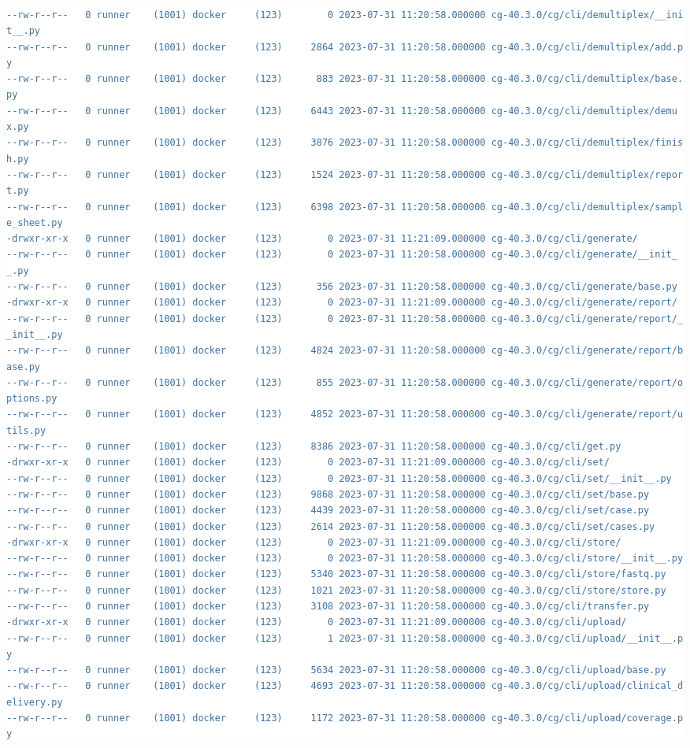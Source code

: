 ```diff
--rw-r--r--   0 runner    (1001) docker     (123)        0 2023-07-31 11:20:58.000000 cg-40.3.0/cg/cli/demultiplex/__init__.py
--rw-r--r--   0 runner    (1001) docker     (123)     2864 2023-07-31 11:20:58.000000 cg-40.3.0/cg/cli/demultiplex/add.py
--rw-r--r--   0 runner    (1001) docker     (123)      883 2023-07-31 11:20:58.000000 cg-40.3.0/cg/cli/demultiplex/base.py
--rw-r--r--   0 runner    (1001) docker     (123)     6443 2023-07-31 11:20:58.000000 cg-40.3.0/cg/cli/demultiplex/demux.py
--rw-r--r--   0 runner    (1001) docker     (123)     3876 2023-07-31 11:20:58.000000 cg-40.3.0/cg/cli/demultiplex/finish.py
--rw-r--r--   0 runner    (1001) docker     (123)     1524 2023-07-31 11:20:58.000000 cg-40.3.0/cg/cli/demultiplex/report.py
--rw-r--r--   0 runner    (1001) docker     (123)     6398 2023-07-31 11:20:58.000000 cg-40.3.0/cg/cli/demultiplex/sample_sheet.py
-drwxr-xr-x   0 runner    (1001) docker     (123)        0 2023-07-31 11:21:09.000000 cg-40.3.0/cg/cli/generate/
--rw-r--r--   0 runner    (1001) docker     (123)        0 2023-07-31 11:20:58.000000 cg-40.3.0/cg/cli/generate/__init__.py
--rw-r--r--   0 runner    (1001) docker     (123)      356 2023-07-31 11:20:58.000000 cg-40.3.0/cg/cli/generate/base.py
-drwxr-xr-x   0 runner    (1001) docker     (123)        0 2023-07-31 11:21:09.000000 cg-40.3.0/cg/cli/generate/report/
--rw-r--r--   0 runner    (1001) docker     (123)        0 2023-07-31 11:20:58.000000 cg-40.3.0/cg/cli/generate/report/__init__.py
--rw-r--r--   0 runner    (1001) docker     (123)     4824 2023-07-31 11:20:58.000000 cg-40.3.0/cg/cli/generate/report/base.py
--rw-r--r--   0 runner    (1001) docker     (123)      855 2023-07-31 11:20:58.000000 cg-40.3.0/cg/cli/generate/report/options.py
--rw-r--r--   0 runner    (1001) docker     (123)     4852 2023-07-31 11:20:58.000000 cg-40.3.0/cg/cli/generate/report/utils.py
--rw-r--r--   0 runner    (1001) docker     (123)     8386 2023-07-31 11:20:58.000000 cg-40.3.0/cg/cli/get.py
-drwxr-xr-x   0 runner    (1001) docker     (123)        0 2023-07-31 11:21:09.000000 cg-40.3.0/cg/cli/set/
--rw-r--r--   0 runner    (1001) docker     (123)        0 2023-07-31 11:20:58.000000 cg-40.3.0/cg/cli/set/__init__.py
--rw-r--r--   0 runner    (1001) docker     (123)     9868 2023-07-31 11:20:58.000000 cg-40.3.0/cg/cli/set/base.py
--rw-r--r--   0 runner    (1001) docker     (123)     4439 2023-07-31 11:20:58.000000 cg-40.3.0/cg/cli/set/case.py
--rw-r--r--   0 runner    (1001) docker     (123)     2614 2023-07-31 11:20:58.000000 cg-40.3.0/cg/cli/set/cases.py
-drwxr-xr-x   0 runner    (1001) docker     (123)        0 2023-07-31 11:21:09.000000 cg-40.3.0/cg/cli/store/
--rw-r--r--   0 runner    (1001) docker     (123)        0 2023-07-31 11:20:58.000000 cg-40.3.0/cg/cli/store/__init__.py
--rw-r--r--   0 runner    (1001) docker     (123)     5340 2023-07-31 11:20:58.000000 cg-40.3.0/cg/cli/store/fastq.py
--rw-r--r--   0 runner    (1001) docker     (123)     1021 2023-07-31 11:20:58.000000 cg-40.3.0/cg/cli/store/store.py
--rw-r--r--   0 runner    (1001) docker     (123)     3108 2023-07-31 11:20:58.000000 cg-40.3.0/cg/cli/transfer.py
-drwxr-xr-x   0 runner    (1001) docker     (123)        0 2023-07-31 11:21:09.000000 cg-40.3.0/cg/cli/upload/
--rw-r--r--   0 runner    (1001) docker     (123)        1 2023-07-31 11:20:58.000000 cg-40.3.0/cg/cli/upload/__init__.py
--rw-r--r--   0 runner    (1001) docker     (123)     5634 2023-07-31 11:20:58.000000 cg-40.3.0/cg/cli/upload/base.py
--rw-r--r--   0 runner    (1001) docker     (123)     4693 2023-07-31 11:20:58.000000 cg-40.3.0/cg/cli/upload/clinical_delivery.py
--rw-r--r--   0 runner    (1001) docker     (123)     1172 2023-07-31 11:20:58.000000 cg-40.3.0/cg/cli/upload/coverage.py
```